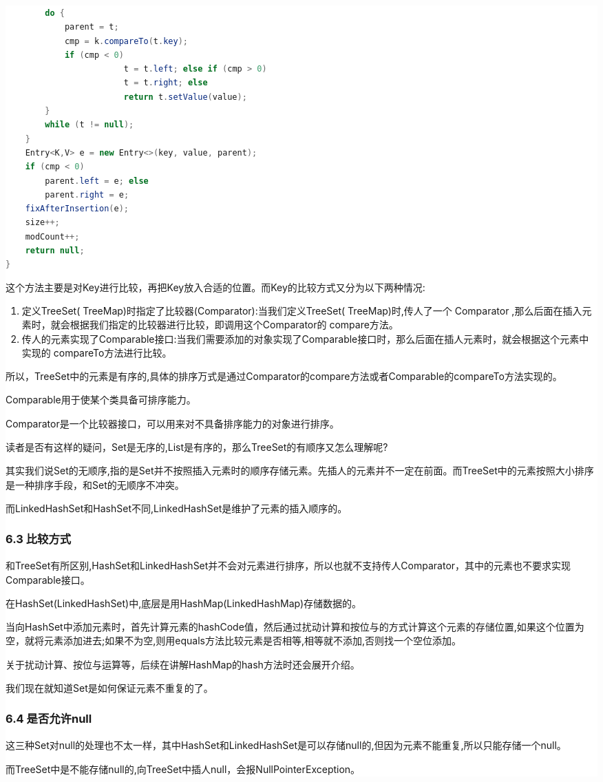 ```java
		do {
			parent = t;
			cmp = k.compareTo(t.key);
			if (cmp < 0)
			            t = t.left; else if (cmp > 0)
			            t = t.right; else
			            return t.setValue(value);
		}
		while (t != null);
	}
	Entry<K,V> e = new Entry<>(key, value, parent);
	if (cmp < 0)
	    parent.left = e; else
	    parent.right = e;
	fixAfterInsertion(e);
	size++;
	modCount++;
	return null;
}
```

这个方法主要是对Key进行比较，再把Key放入合适的位置。而Key的比较方式又分为以下两种情况:

1. 定义TreeSet( TreeMap)时指定了比较器(Comparator):当我们定义TreeSet( TreeMap)时,传人了一个 Comparator ,那么后面在插入元素时，就会根据我们指定的比较器进行比较，即调用这个Comparator的 compare方法。
2. 传人的元素实现了Comparable接口:当我们需要添加的对象实现了Comparable接口时，那么后面在插人元素时，就会根据这个元素中实现的 compareTo方法进行比较。

所以，TreeSet中的元素是有序的,具体的排序万式是通过Comparator的compare方法或者Comparable的compareTo方法实现的。

Comparable用于使某个类具备可排序能力。

Comparator是一个比较器接口，可以用来对不具备排序能力的对象进行排序。

读者是否有这样的疑问，Set是无序的,List是有序的，那么TreeSet的有顺序又怎么理解呢?

其实我们说Set的无顺序,指的是Set并不按照插入元素时的顺序存储元素。先插人的元素并不一定在前面。而TreeSet中的元素按照大小排序是一种排序手段，和Set的无顺序不冲突。

而LinkedHashSet和HashSet不同,LinkedHashSet是维护了元素的插入顺序的。 

### 6.3 比较方式

和TreeSet有所区别,HashSet和LinkedHashSet并不会对元素进行排序，所以也就不支持传人Comparator，其中的元素也不要求实现Comparable接口。

在HashSet(LinkedHashSet)中,底层是用HashMap(LinkedHashMap)存储数据的。

当向HashSet中添加元素时，首先计算元素的hashCode值，然后通过扰动计算和按位与的方式计算这个元素的存储位置,如果这个位置为空，就将元素添加进去;如果不为空,则用equals方法比较元素是否相等,相等就不添加,否则找一个空位添加。

关于扰动计算、按位与运算等，后续在讲解HashMap的hash方法时还会展开介绍。

我们现在就知道Set是如何保证元素不重复的了。

### 6.4 是否允许null

这三种Set对null的处理也不太一样，其中HashSet和LinkedHashSet是可以存储null的,但因为元素不能重复,所以只能存储一个null。

而TreeSet中是不能存储null的,向TreeSet中插人null，会报NullPointerException。

